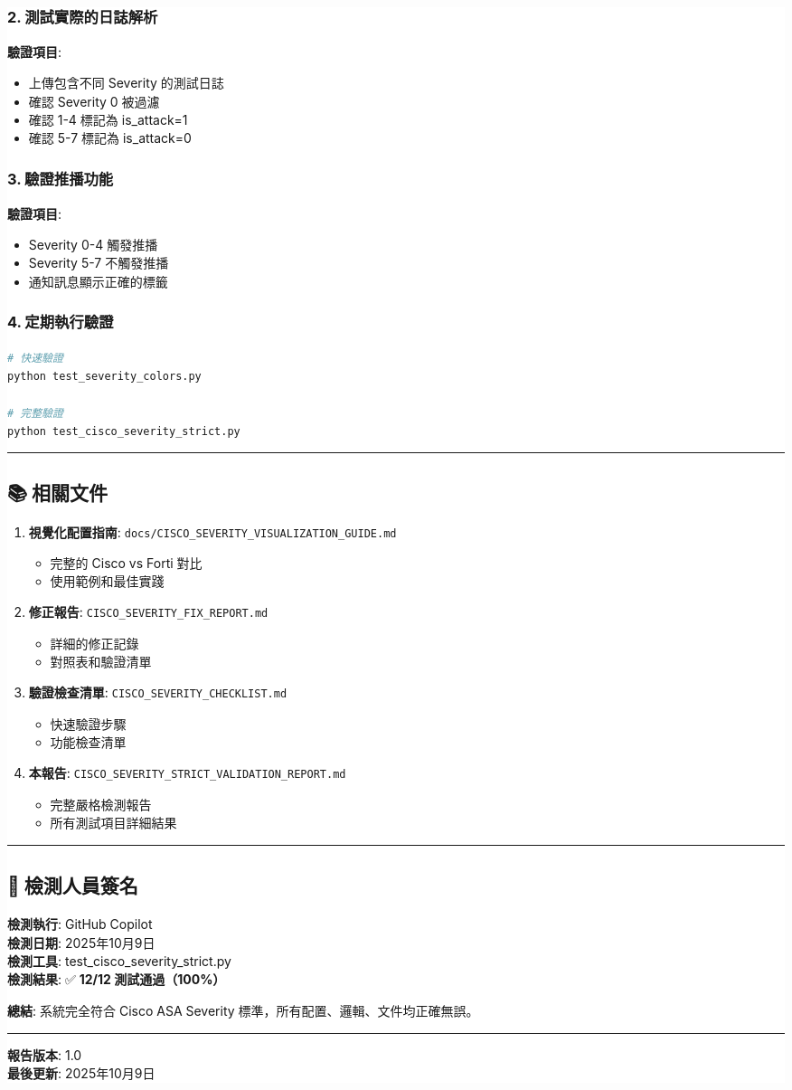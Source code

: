 ### 2. 測試實際的日誌解析
**驗證項目**:
- 上傳包含不同 Severity 的測試日誌
- 確認 Severity 0 被過濾
- 確認 1-4 標記為 is_attack=1
- 確認 5-7 標記為 is_attack=0

### 3. 驗證推播功能
**驗證項目**:
- Severity 0-4 觸發推播
- Severity 5-7 不觸發推播
- 通知訊息顯示正確的標籤

### 4. 定期執行驗證
```bash
# 快速驗證
python test_severity_colors.py

# 完整驗證
python test_cisco_severity_strict.py
```

---

## 📚 相關文件

1. **視覺化配置指南**: `docs/CISCO_SEVERITY_VISUALIZATION_GUIDE.md`
   - 完整的 Cisco vs Forti 對比
   - 使用範例和最佳實踐

2. **修正報告**: `CISCO_SEVERITY_FIX_REPORT.md`
   - 詳細的修正記錄
   - 對照表和驗證清單

3. **驗證檢查清單**: `CISCO_SEVERITY_CHECKLIST.md`
   - 快速驗證步驟
   - 功能檢查清單

4. **本報告**: `CISCO_SEVERITY_STRICT_VALIDATION_REPORT.md`
   - 完整嚴格檢測報告
   - 所有測試項目詳細結果

---

## 📝 檢測人員簽名

**檢測執行**: GitHub Copilot  
**檢測日期**: 2025年10月9日  
**檢測工具**: test_cisco_severity_strict.py  
**檢測結果**: ✅ **12/12 測試通過（100%）**

**總結**: 系統完全符合 Cisco ASA Severity 標準，所有配置、邏輯、文件均正確無誤。

---

**報告版本**: 1.0  
**最後更新**: 2025年10月9日
